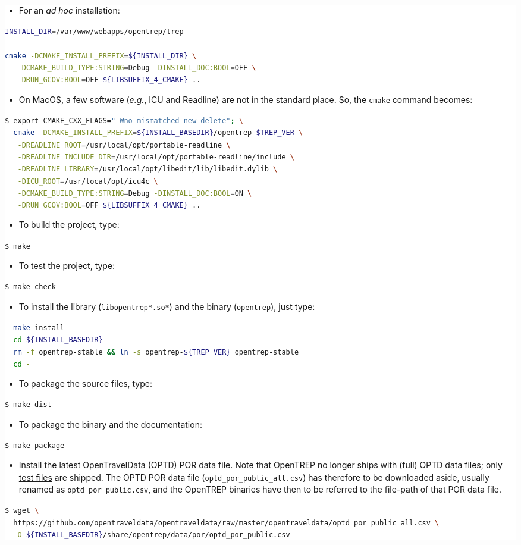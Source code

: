 * For an _ad hoc_ installation:
```bash
INSTALL_DIR=/var/www/webapps/opentrep/trep

cmake -DCMAKE_INSTALL_PREFIX=${INSTALL_DIR} \
   -DCMAKE_BUILD_TYPE:STRING=Debug -DINSTALL_DOC:BOOL=OFF \
   -DRUN_GCOV:BOOL=OFF ${LIBSUFFIX_4_CMAKE} ..
```

* On MacOS, a few software (_e.g._, ICU and Readline) are not in
the standard place. So, the `cmake` command becomes:
```bash
$ export CMAKE_CXX_FLAGS="-Wno-mismatched-new-delete"; \
  cmake -DCMAKE_INSTALL_PREFIX=${INSTALL_BASEDIR}/opentrep-$TREP_VER \
   -DREADLINE_ROOT=/usr/local/opt/portable-readline \
   -DREADLINE_INCLUDE_DIR=/usr/local/opt/portable-readline/include \
   -DREADLINE_LIBRARY=/usr/local/opt/libedit/lib/libedit.dylib \
   -DICU_ROOT=/usr/local/opt/icu4c \
   -DCMAKE_BUILD_TYPE:STRING=Debug -DINSTALL_DOC:BOOL=ON \
   -DRUN_GCOV:BOOL=OFF ${LIBSUFFIX_4_CMAKE} ..
```

* To build the project, type:
```bash
$ make
```
* To test the project, type:
```bash
$ make check
```
* To install the library (`libopentrep*.so*`) and the binary (`opentrep`),
  just type:
```bash
  make install
  cd ${INSTALL_BASEDIR}
  rm -f opentrep-stable && ln -s opentrep-${TREP_VER} opentrep-stable
  cd -
```
* To package the source files, type:
```bash
$ make dist
```
* To package the binary and the documentation:
```bash
$ make package
```

* Install the latest
  [OpenTravelData (OPTD) POR data file](https://github.com/opentraveldata/opentraveldata/tree/master/opentraveldata/optd_por_public_all.csv).
  Note that OpenTREP no longer ships with (full) OPTD data files;
  only [test files](https://github.com/trep/opentrep/raw/master/data/por/test_optd_por_public.csv)
  are shipped.
  The OPTD POR data file (`optd_por_public_all.csv`) has therefore
  to be downloaded aside, usually renamed as `optd_por_public.csv`,
  and the OpenTREP binaries have then to be referred to the file-path
  of that POR data file.
```bash
$ wget \
  https://github.com/opentraveldata/opentraveldata/raw/master/opentraveldata/optd_por_public_all.csv \
  -O ${INSTALL_BASEDIR}/share/opentrep/data/por/optd_por_public.csv
```
